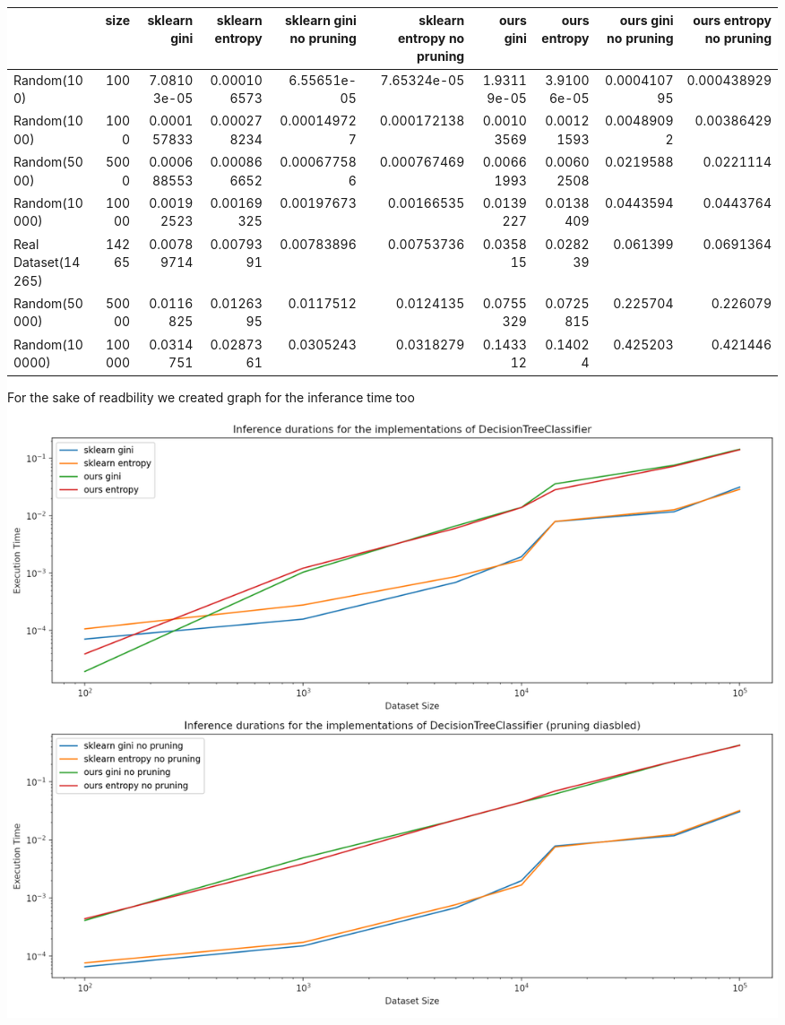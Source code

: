 |                     |   size |   sklearn gini |   sklearn entropy |   sklearn gini no pruning |   sklearn entropy no pruning |   ours gini |   ours entropy |   ours gini no pruning |   ours entropy no pruning |
|:--------------------|-------:|---------------:|------------------:|--------------------------:|-----------------------------:|------------:|---------------:|-----------------------:|--------------------------:|
| Random(100)         |    100 |    7.08103e-05 |       0.000106573 |               6.55651e-05 |                  7.65324e-05 | 1.93119e-05 |    3.91006e-05 |            0.000410795 |               0.000438929 |
| Random(1000)        |   1000 |    0.000157833 |       0.000278234 |               0.000149727 |                  0.000172138 | 0.00103569  |    0.00121593  |            0.00489092  |               0.00386429  |
| Random(5000)        |   5000 |    0.000688553 |       0.000866652 |               0.000677586 |                  0.000767469 | 0.00661993  |    0.00602508  |            0.0219588   |               0.0221114   |
| Random(10000)       |  10000 |    0.00192523  |       0.00169325  |               0.00197673  |                  0.00166535  | 0.0139227   |    0.0138409   |            0.0443594   |               0.0443764   |
| Real Dataset(14265) |  14265 |    0.00789714  |       0.0079391   |               0.00783896  |                  0.00753736  | 0.035815    |    0.028239    |            0.061399    |               0.0691364   |
| Random(50000)       |  50000 |    0.0116825   |       0.0126395   |               0.0117512   |                  0.0124135   | 0.0755329   |    0.0725815   |            0.225704    |               0.226079    |
| Random(100000)      | 100000 |    0.0314751   |       0.0287361   |               0.0305243   |                  0.0318279   | 0.143312    |    0.14024     |            0.425203    |               0.421446    |

For the sake of readbility we created graph for the inferance time too

![](res/inferance_time.png)
![](res/inferance_time_np.png)

